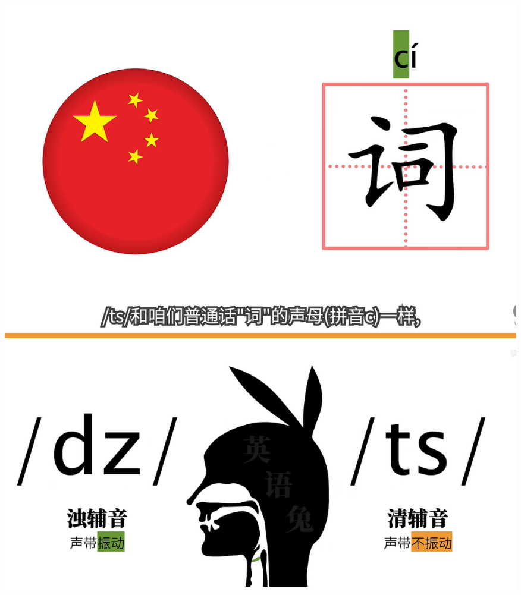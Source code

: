 

![1715933818521](../../.vuepress/public/images/1715933818521.png)



![1715933829634](../../.vuepress/public/images/1715933829634.png)

